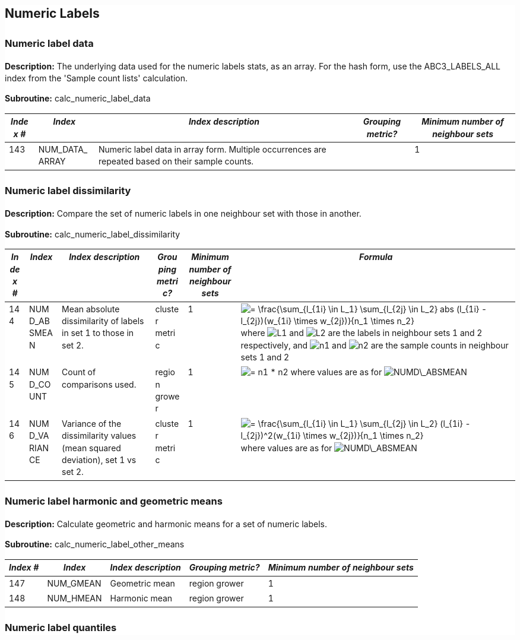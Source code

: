 
## Numeric Labels ##
 
 

 
### Numeric label data ###
 
**Description:**   The underlying data used for the numeric labels stats, as an array.
For the hash form, use the ABC3_LABELS_ALL index from the 'Sample count lists' calculation.

**Subroutine:**   calc_numeric_label_data

| *Index #* | *Index* | *Index description* | *Grouping metric?* | *Minimum number of neighbour sets* |
| ---- | ---- | ---- | ---- | ---- |
| 143 | NUM_DATA_ARRAY | Numeric label data in array form.  Multiple occurrences are repeated based on their sample counts. |   | 1 |



 
 

 
### Numeric label dissimilarity ###
 
**Description:**   Compare the set of numeric labels in one neighbour set with those in another. 

**Subroutine:**   calc_numeric_label_dissimilarity

| *Index #* | *Index* | *Index description* | *Grouping metric?* | *Minimum number of neighbour sets* | *Formula* |
| ---- | ---- | ---- | ---- | ---- | ---- |
| 144 | NUMD_ABSMEAN | Mean absolute dissimilarity of labels in set 1 to those in set 2. | cluster metric | 1 |  ![= \\frac{\\sum_{l_{1i} \\in L_1} \\sum_{l_{2j} \\in L_2} abs (l_{1i} - l_{2j})(w_{1i} \\times w_{2j})}{n_1 \\times n_2}](http://latex.codecogs.com/png.latex?\inline&space;\bg{white}%3D%5Cfrac%7B%5Csum_%7Bl_%7B1i%7D%20%5Cin%20L_1%7D%20%5Csum_%7Bl_%7B2j%7D%20%5Cin%20L_2%7D%20abs%20%28l_%7B1i%7D%20-%20l_%7B2j%7D%29%28w_%7B1i%7D%20%5Ctimes%20w_%7B2j%7D%29%7D%7Bn_1%20%5Ctimes%20n_2%7D) where ![L1](http://latex.codecogs.com/png.latex?\inline&space;\bg{white}L1)  and  ![L2](http://latex.codecogs.com/png.latex?\inline&space;\bg{white}L2)  are the labels in neighbour sets 1 and 2 respectively, and  ![n1](http://latex.codecogs.com/png.latex?\inline&space;\bg{white}n1)  and  ![n2](http://latex.codecogs.com/png.latex?\inline&space;\bg{white}n2)  are the sample counts in neighbour sets 1 and 2  |
| 145 | NUMD_COUNT | Count of comparisons used. | region grower | 1 |  ![= n1 * n2](http://latex.codecogs.com/png.latex?\inline&space;\bg{white}%3Dn1%20%2A%20n2) where values are as for  ![NUMD\\_ABSMEAN](http://latex.codecogs.com/png.latex?\inline&space;\bg{white}NUMD%5C_ABSMEAN)   |
| 146 | NUMD_VARIANCE | Variance of the dissimilarity values (mean squared deviation), set 1 vs set 2. | cluster metric | 1 |  ![= \\frac{\\sum_{l_{1i} \\in L_1} \\sum_{l_{2j} \\in L_2} (l_{1i} - l_{2j})^2(w_{1i} \\times w_{2j})}{n_1 \\times n_2}](http://latex.codecogs.com/png.latex?\inline&space;\bg{white}%3D%5Cfrac%7B%5Csum_%7Bl_%7B1i%7D%20%5Cin%20L_1%7D%20%5Csum_%7Bl_%7B2j%7D%20%5Cin%20L_2%7D%20%28l_%7B1i%7D%20-%20l_%7B2j%7D%29%5E2%28w_%7B1i%7D%20%5Ctimes%20w_%7B2j%7D%29%7D%7Bn_1%20%5Ctimes%20n_2%7D) where values are as for  ![NUMD\\_ABSMEAN](http://latex.codecogs.com/png.latex?\inline&space;\bg{white}NUMD%5C_ABSMEAN)   |



 
 

 
### Numeric label harmonic and geometric means ###
 
**Description:**   Calculate geometric and harmonic means for a set of numeric labels.


**Subroutine:**   calc_numeric_label_other_means

| *Index #* | *Index* | *Index description* | *Grouping metric?* | *Minimum number of neighbour sets* |
| ---- | ---- | ---- | ---- | ---- |
| 147 | NUM_GMEAN | Geometric mean | region grower | 1 |
| 148 | NUM_HMEAN | Harmonic mean | region grower | 1 |



 
 

 
### Numeric label quantiles ###
 